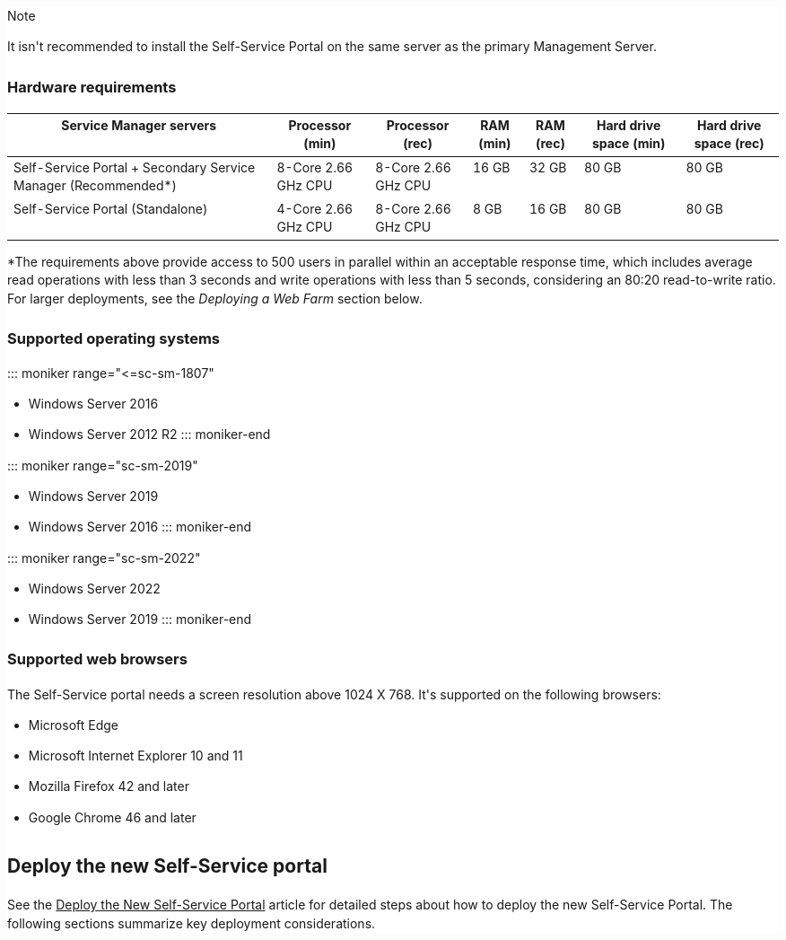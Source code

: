 > [!NOTE]  
>  It isn't recommended to install the Self-Service Portal on the same server as the primary Management Server.  

### Hardware requirements  



|Service Manager servers|Processor \(min\)|Processor \(rec\)|RAM \(min\)|RAM \(rec\)|Hard drive space \(min\)|Hard drive space \(rec\)|  
|---|---|---|---|---|---|---|
|Self\-Service Portal  \+ Secondary Service Manager \(Recommended\*\)|8\-Core 2.66 GHz CPU|8\-Core 2.66 GHz CPU|16 GB|32 GB|80 GB|80 GB|  
|Self\-Service Portal \(Standalone\)|4\-Core 2.66 GHz CPU|8\-Core 2.66 GHz CPU|8 GB|16 GB|80 GB|80 GB|  

 \*The requirements above provide access to 500 users in parallel within an acceptable response time, which includes average read operations with less than 3 seconds and write operations with less than 5 seconds, considering an 80:20 read\-to\-write ratio. For larger deployments, see the *Deploying a Web Farm* section below.  

### Supported operating systems

::: moniker range="<=sc-sm-1807"
 - Windows Server 2016

 - Windows Server 2012 R2
::: moniker-end

::: moniker range="sc-sm-2019"
 - Windows Server 2019

 - Windows Server 2016
::: moniker-end

::: moniker range="sc-sm-2022"
 - Windows Server 2022

 - Windows Server 2019
::: moniker-end

### Supported web browsers  
 The Self-Service portal needs a screen resolution above 1024 X 768. It's supported on the following browsers:

-   Microsoft Edge  

-   Microsoft Internet Explorer 10 and 11  

-   Mozilla Firefox 42 and later  

-   Google Chrome 46 and later  

## Deploy the new Self-Service portal  
 See the [Deploy the New Self\-Service Portal](deploy-self-service-portal.md) article for detailed steps about how to deploy the new Self-Service Portal. The following sections summarize key deployment considerations.  
